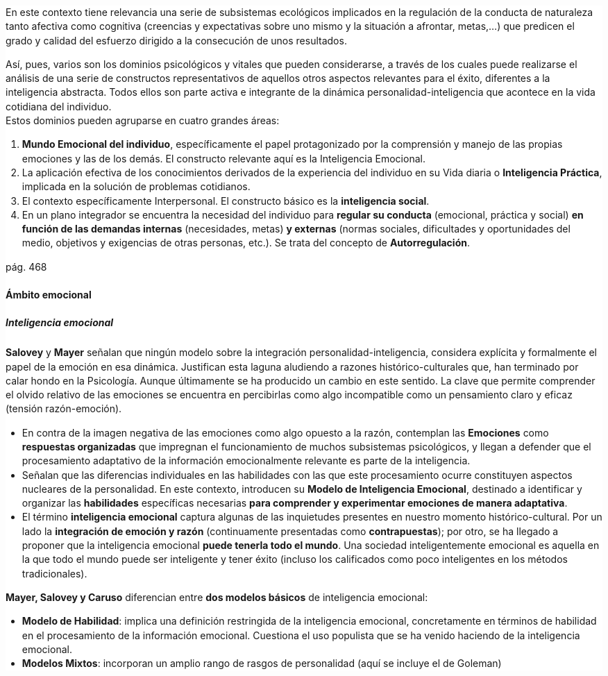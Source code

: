 En este contexto tiene relevancia una serie de subsistemas ecológicos implicados en la regulación de la conducta de naturaleza tanto afectiva como cognitiva (creencias y expectativas sobre uno mismo y la situación a afrontar, metas,…) que predicen el grado y calidad del esfuerzo dirigido a la consecución de unos resultados.

Así, pues, varios son los dominios psicológicos y vitales  que pueden considerarse, a través de los cuales puede realizarse el análisis de una serie de constructos representativos de aquellos otros aspectos relevantes para el éxito, diferentes a la inteligencia abstracta. Todos ellos son parte activa e integrante de la dinámica personalidad-inteligencia que acontece en la vida cotidiana del individuo.\
Estos dominios pueden agruparse en cuatro grandes áreas: 
1. **Mundo Emocional del individuo**, específicamente el papel protagonizado por la comprensión y manejo de las propias emociones y las de los demás. El constructo relevante aquí es la Inteligencia Emocional.
1. La aplicación efectiva de los conocimientos derivados de la experiencia del individuo en su Vida diaria o **Inteligencia Práctica**, implicada en la solución de problemas cotidianos.
1. El contexto específicamente Interpersonal. El constructo básico es la **inteligencia social**.
1. En un plano integrador se encuentra la necesidad del individuo para **regular su conducta** (emocional, práctica y social) **en función de las demandas internas** (necesidades, metas) **y externas** (normas sociales, dificultades y oportunidades del medio, objetivos y exigencias de otras personas, etc.). Se trata del concepto de **Autorregulación**.

<nav>pág. 468</nav>

#### Ámbito emocional

##### Inteligencia emocional
**Salovey** y **Mayer** señalan que ningún modelo sobre la integración personalidad-inteligencia, considera explícita y formalmente el papel de la emoción en esa dinámica. Justifican esta laguna aludiendo a razones histórico-culturales que, han terminado por calar hondo en la Psicología. Aunque últimamente se ha producido un cambio en este sentido. La clave que permite comprender el olvido relativo de las emociones se encuentra en percibirlas como algo incompatible como un pensamiento claro y eficaz (tensión razón-emoción). 
* En contra de la imagen negativa de las emociones como algo opuesto a la razón, contemplan las **Emociones** como **respuestas organizadas** que impregnan el funcionamiento de muchos subsistemas psicológicos, y llegan a defender que el procesamiento adaptativo de la información emocionalmente relevante es parte de la inteligencia.
* Señalan que las diferencias individuales en las habilidades con las que este procesamiento ocurre constituyen aspectos nucleares de la personalidad. En este contexto,  introducen su **Modelo de Inteligencia Emocional**, destinado a identificar y organizar las **habilidades** específicas necesarias **para comprender y experimentar emociones de manera adaptativa**.
* El término **inteligencia emocional** captura algunas de las inquietudes presentes en nuestro momento histórico-cultural. Por un lado la **integración de emoción y razón** (continuamente presentadas como **contrapuestas**); por otro, se ha llegado a proponer que la inteligencia emocional **puede tenerla todo el mundo**. Una sociedad inteligentemente emocional es aquella en la que todo el mundo puede ser inteligente y tener éxito (incluso los calificados como poco inteligentes en los métodos tradicionales).
  
**Mayer, Salovey y Caruso** diferencian entre **dos modelos básicos** de inteligencia emocional: 
* **Modelo de Habilidad**: implica una definición restringida de la inteligencia emocional, concretamente en términos de habilidad en el procesamiento de la información emocional. Cuestiona el uso populista que se ha venido haciendo de la inteligencia emocional.
* **Modelos Mixtos**: incorporan un amplio rango de rasgos de personalidad (aquí se incluye el de Goleman)
